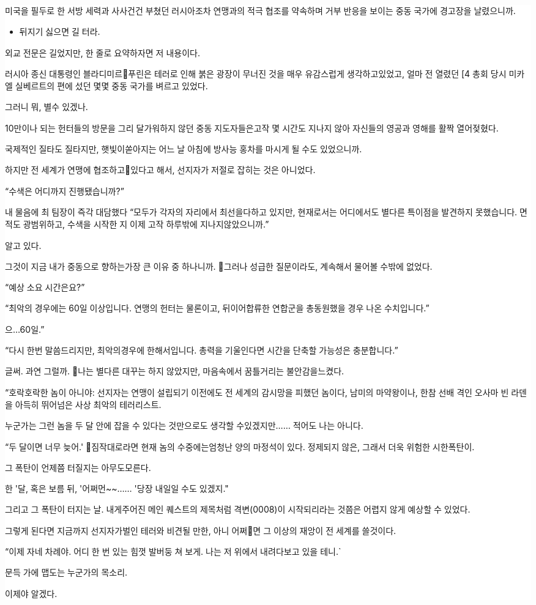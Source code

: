 미국을 필두로 한 서방 세력과 사사건건 부쳤던 러시아조차 연맹과의 적극 협조를 약속하며 거부 반응을 보이는 중동 국가에 경고장을 날렸으니까.

- 뒤지기 싫으면 길 터라.

외교 전문은 길었지만, 한 줄로 요약하자면 저 내용이다.

러시아 종신 대통령인 블라디미르푸린은 테러로 인해 붉은 광장이 무너진 것을 매우 유감스럽게 생각하고있었고, 얼마 전 열렸던 [4 총회 당시 미카엘 실베르트의 편에 섰던 몇몇 중동 국가를 벼르고 있었다.

그러니 뭐, 별수 있겠나.

10만이나 되는 헌터들의 방문을 그리 달가워하지 않던 중동 지도자들은고작 몇 시간도 지나지 않아 자신들의 영공과 영해를 활짝 열어젖혔다.

국제적인 질타도 질타지만, 햇빛이쏟아지는 어느 날 아침에 방사능 홍차를 마시게 될 수도 있었으니까.

하지만 전 세계가 연맹에 협조하고있다고 해서, 선지자가 저절로 잡히는 것은 아니었다.

“수색은 어디까지 진행됐습니까?”

내 물음에 최 팀장이 즉각 대담했다
“모두가 각자의 자리에서 최선을다하고 있지만, 현재로서는 어디에서도 별다른 특이점을 발견하지 못했습니다. 면적도 광범위하고, 수색을 시작한 지 이제 고작 하루밖에 지나지않았으니까.”

알고 있다.

그것이 지금 내가 중동으로 향하는가장 큰 이유 중 하나니까.
그러나 성급한 질문이라도, 계속해서 물어볼 수밖에 없었다.

“예상 소요 시간은요?”

“최악의 경우에는 60일 이상입니다. 연맹의 헌터는 물론이고, 뒤이어합류한 연합군을 총동원했을 경우 나온 수치입니다.”

으…60일.”

“다시 한번 말씀드리지만, 최악의경우에 한해서입니다. 총력을 기울인다면 시간을 단축할 가능성은 충분합니다.”

글써. 과연 그럴까.
나는 별다른 대꾸는 하지 않았지만, 마음속에서 꿈틀거리는 불안감을느켰다.

“호락호락한 놈이 아니야:
선지자는 연맹이 설립되기 이전에도 전 세계의 감시망을 피했던 놈이다,
남미의 마약왕이나, 한참 선배 격인 오사마 빈 라덴을 아득히 뛰어넘은 사상 최악의 테러리스트.

누군가는 그런 놈을 두 달 안에 잡을 수 있다는 것만으로도 생각할 수있겠지만…… 적어도 나는 아니다.

“두 달이면 너무 늦어.'
짐작대로라면 현재 놈의 수중에는엄청난 양의 마정석이 있다. 정제되지 않은, 그래서 더욱 위험한 시한폭탄이.

그 폭탄이 언제쯤 터질지는 아무도모른다.

한 '달, 혹은 보름 뒤, '어쩌먼~~……
'당장 내일일 수도 있겠지."

그리고 그 폭탄이 터지는 날. 내게주어진 메인 퀘스트의 제목처럼 격변(0008)이 시작되리라는 것쯤은 어렵지 않게 예상할 수 있었다.

그렇게 된다면 지금까지 선지자가벌인 테러와 비견될 만한, 아니 어쩌면 그 이상의 재앙이 전 세계를 쓸것이다.

“이제 자네 차례야. 어디 한 번 있는 힘껏 발버둥 쳐 보게. 나는 저 위에서 내려다보고 있을 테니.`

문득 가에 맵도는 누군가의 목소리.

이제야 알겠다.
